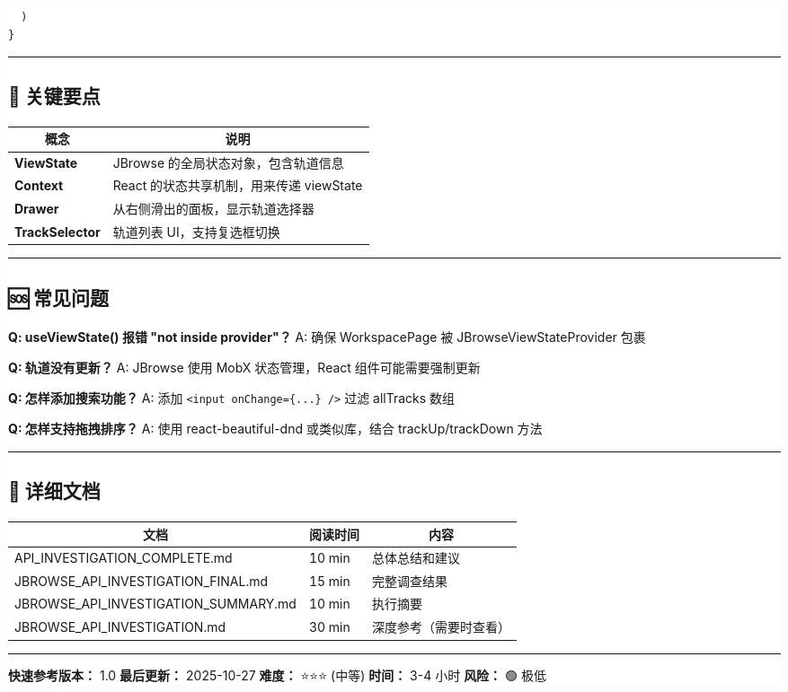 ```typescript
  )
}
```

---

## 🔑 关键要点

| 概念              | 说明                                     |
| ----------------- | ---------------------------------------- |
| **ViewState**     | JBrowse 的全局状态对象，包含轨道信息     |
| **Context**       | React 的状态共享机制，用来传递 viewState |
| **Drawer**        | 从右侧滑出的面板，显示轨道选择器         |
| **TrackSelector** | 轨道列表 UI，支持复选框切换              |

---

## 🆘 常见问题

**Q: useViewState() 报错 "not inside provider"？**
A: 确保 WorkspacePage 被 JBrowseViewStateProvider 包裹

**Q: 轨道没有更新？**
A: JBrowse 使用 MobX 状态管理，React 组件可能需要强制更新

**Q: 怎样添加搜索功能？**
A: 添加 `<input onChange={...} />` 过滤 allTracks 数组

**Q: 怎样支持拖拽排序？**
A: 使用 react-beautiful-dnd 或类似库，结合 trackUp/trackDown 方法

---

## 📖 详细文档

| 文档                                 | 阅读时间 | 内容                   |
| ------------------------------------ | -------- | ---------------------- |
| API_INVESTIGATION_COMPLETE.md        | 10 min   | 总体总结和建议         |
| JBROWSE_API_INVESTIGATION_FINAL.md   | 15 min   | 完整调查结果           |
| JBROWSE_API_INVESTIGATION_SUMMARY.md | 10 min   | 执行摘要               |
| JBROWSE_API_INVESTIGATION.md         | 30 min   | 深度参考（需要时查看） |

---

**快速参考版本：** 1.0
**最后更新：** 2025-10-27
**难度：** ⭐⭐⭐ (中等)
**时间：** 3-4 小时
**风险：** 🟢 极低
